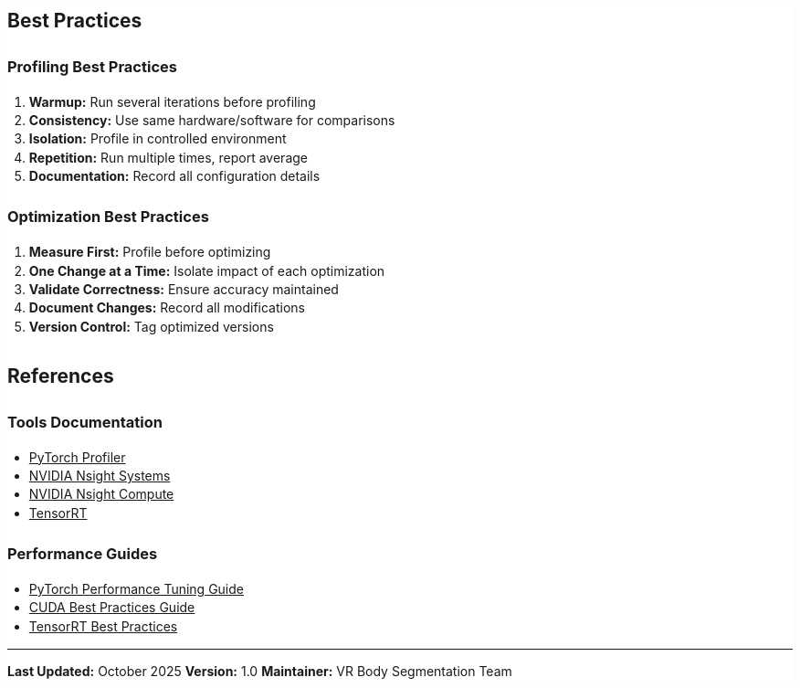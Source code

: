 ## Best Practices

### Profiling Best Practices

1. **Warmup:** Run several iterations before profiling
2. **Consistency:** Use same hardware/software for comparisons
3. **Isolation:** Profile in controlled environment
4. **Repetition:** Run multiple times, report average
5. **Documentation:** Record all configuration details

### Optimization Best Practices

1. **Measure First:** Profile before optimizing
2. **One Change at a Time:** Isolate impact of each optimization
3. **Validate Correctness:** Ensure accuracy maintained
4. **Document Changes:** Record all modifications
5. **Version Control:** Tag optimized versions

## References

### Tools Documentation

- [PyTorch Profiler](https://pytorch.org/docs/stable/profiler.html)
- [NVIDIA Nsight Systems](https://developer.nvidia.com/nsight-systems)
- [NVIDIA Nsight Compute](https://developer.nvidia.com/nsight-compute)
- [TensorRT](https://developer.nvidia.com/tensorrt)

### Performance Guides

- [PyTorch Performance Tuning Guide](https://pytorch.org/tutorials/recipes/recipes/tuning_guide.html)
- [CUDA Best Practices Guide](https://docs.nvidia.com/cuda/cuda-c-best-practices-guide/)
- [TensorRT Best Practices](https://docs.nvidia.com/deeplearning/tensorrt/developer-guide/)

---

**Last Updated:** October 2025
**Version:** 1.0
**Maintainer:** VR Body Segmentation Team
